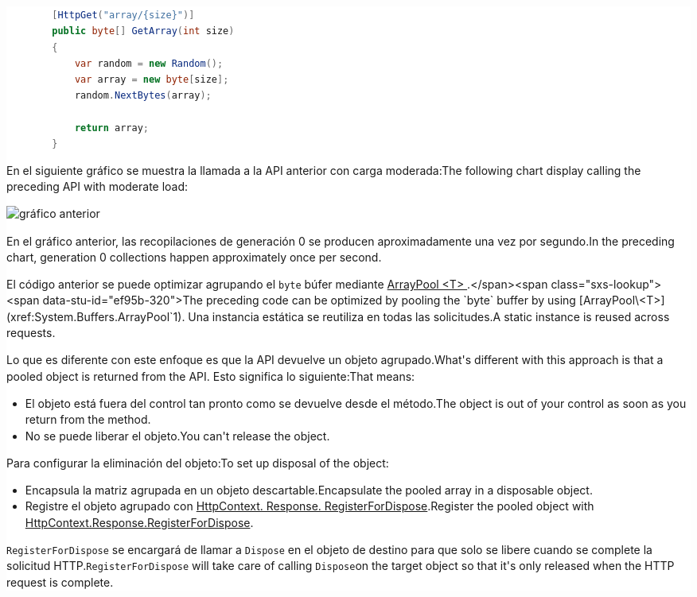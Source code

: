 ```csharp
        [HttpGet("array/{size}")]
        public byte[] GetArray(int size)
        {
            var random = new Random();
            var array = new byte[size];
            random.NextBytes(array);

            return array;
        }
```

<span data-ttu-id="ef95b-317">En el siguiente gráfico se muestra la llamada a la API anterior con carga moderada:</span><span class="sxs-lookup"><span data-stu-id="ef95b-317">The following chart display calling the preceding API with moderate load:</span></span>

![gráfico anterior](memory/_static/array.png)

<span data-ttu-id="ef95b-319">En el gráfico anterior, las recopilaciones de generación 0 se producen aproximadamente una vez por segundo.</span><span class="sxs-lookup"><span data-stu-id="ef95b-319">In the preceding chart, generation 0 collections happen approximately once per second.</span></span>

<span data-ttu-id="ef95b-320">El código anterior se puede optimizar agrupando el `byte` búfer mediante [ArrayPool \<T> ](xref:System.Buffers.ArrayPool`1).</span><span class="sxs-lookup"><span data-stu-id="ef95b-320">The preceding code can be optimized by pooling the `byte` buffer by using [ArrayPool\<T>](xref:System.Buffers.ArrayPool`1).</span></span> <span data-ttu-id="ef95b-321">Una instancia estática se reutiliza en todas las solicitudes.</span><span class="sxs-lookup"><span data-stu-id="ef95b-321">A static instance is reused across requests.</span></span>

<span data-ttu-id="ef95b-322">Lo que es diferente con este enfoque es que la API devuelve un objeto agrupado.</span><span class="sxs-lookup"><span data-stu-id="ef95b-322">What's different with this approach is that a pooled object is returned from the API.</span></span> <span data-ttu-id="ef95b-323">Esto significa lo siguiente:</span><span class="sxs-lookup"><span data-stu-id="ef95b-323">That means:</span></span>

* <span data-ttu-id="ef95b-324">El objeto está fuera del control tan pronto como se devuelve desde el método.</span><span class="sxs-lookup"><span data-stu-id="ef95b-324">The object is out of your control as soon as you return from the method.</span></span>
* <span data-ttu-id="ef95b-325">No se puede liberar el objeto.</span><span class="sxs-lookup"><span data-stu-id="ef95b-325">You can't release the object.</span></span>

<span data-ttu-id="ef95b-326">Para configurar la eliminación del objeto:</span><span class="sxs-lookup"><span data-stu-id="ef95b-326">To set up disposal of the object:</span></span>

* <span data-ttu-id="ef95b-327">Encapsula la matriz agrupada en un objeto descartable.</span><span class="sxs-lookup"><span data-stu-id="ef95b-327">Encapsulate the pooled array in a disposable object.</span></span>
* <span data-ttu-id="ef95b-328">Registre el objeto agrupado con [HttpContext. Response. RegisterForDispose](xref:Microsoft.AspNetCore.Http.HttpResponse.RegisterForDispose*).</span><span class="sxs-lookup"><span data-stu-id="ef95b-328">Register the pooled object with [HttpContext.Response.RegisterForDispose](xref:Microsoft.AspNetCore.Http.HttpResponse.RegisterForDispose*).</span></span>

<span data-ttu-id="ef95b-329">`RegisterForDispose` se encargará de llamar a `Dispose` en el objeto de destino para que solo se libere cuando se complete la solicitud HTTP.</span><span class="sxs-lookup"><span data-stu-id="ef95b-329">`RegisterForDispose` will take care of calling `Dispose`on the target object so that it's only released when the HTTP request is complete.</span></span>
